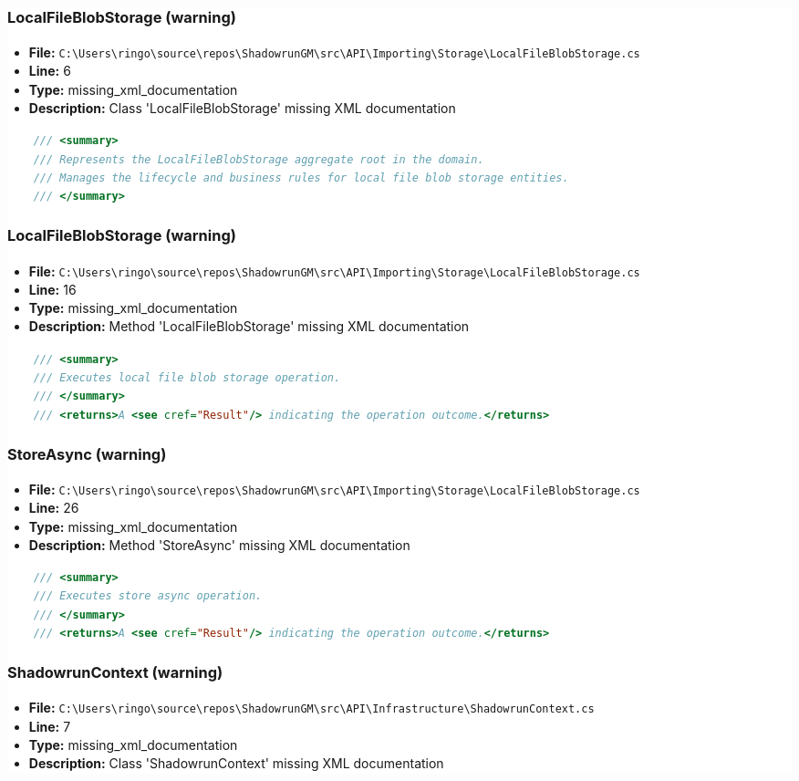 
### LocalFileBlobStorage (warning)

- **File:** `C:\Users\ringo\source\repos\ShadowrunGM\src\API\Importing\Storage\LocalFileBlobStorage.cs`
- **Line:** 6
- **Type:** missing_xml_documentation
- **Description:** Class 'LocalFileBlobStorage' missing XML documentation

```csharp
    /// <summary>
    /// Represents the LocalFileBlobStorage aggregate root in the domain.
    /// Manages the lifecycle and business rules for local file blob storage entities.
    /// </summary>
```


### LocalFileBlobStorage (warning)

- **File:** `C:\Users\ringo\source\repos\ShadowrunGM\src\API\Importing\Storage\LocalFileBlobStorage.cs`
- **Line:** 16
- **Type:** missing_xml_documentation
- **Description:** Method 'LocalFileBlobStorage' missing XML documentation

```csharp
    /// <summary>
    /// Executes local file blob storage operation.
    /// </summary>
    /// <returns>A <see cref="Result"/> indicating the operation outcome.</returns>
```


### StoreAsync (warning)

- **File:** `C:\Users\ringo\source\repos\ShadowrunGM\src\API\Importing\Storage\LocalFileBlobStorage.cs`
- **Line:** 26
- **Type:** missing_xml_documentation
- **Description:** Method 'StoreAsync' missing XML documentation

```csharp
    /// <summary>
    /// Executes store async operation.
    /// </summary>
    /// <returns>A <see cref="Result"/> indicating the operation outcome.</returns>
```


### ShadowrunContext (warning)

- **File:** `C:\Users\ringo\source\repos\ShadowrunGM\src\API\Infrastructure\ShadowrunContext.cs`
- **Line:** 7
- **Type:** missing_xml_documentation
- **Description:** Class 'ShadowrunContext' missing XML documentation
